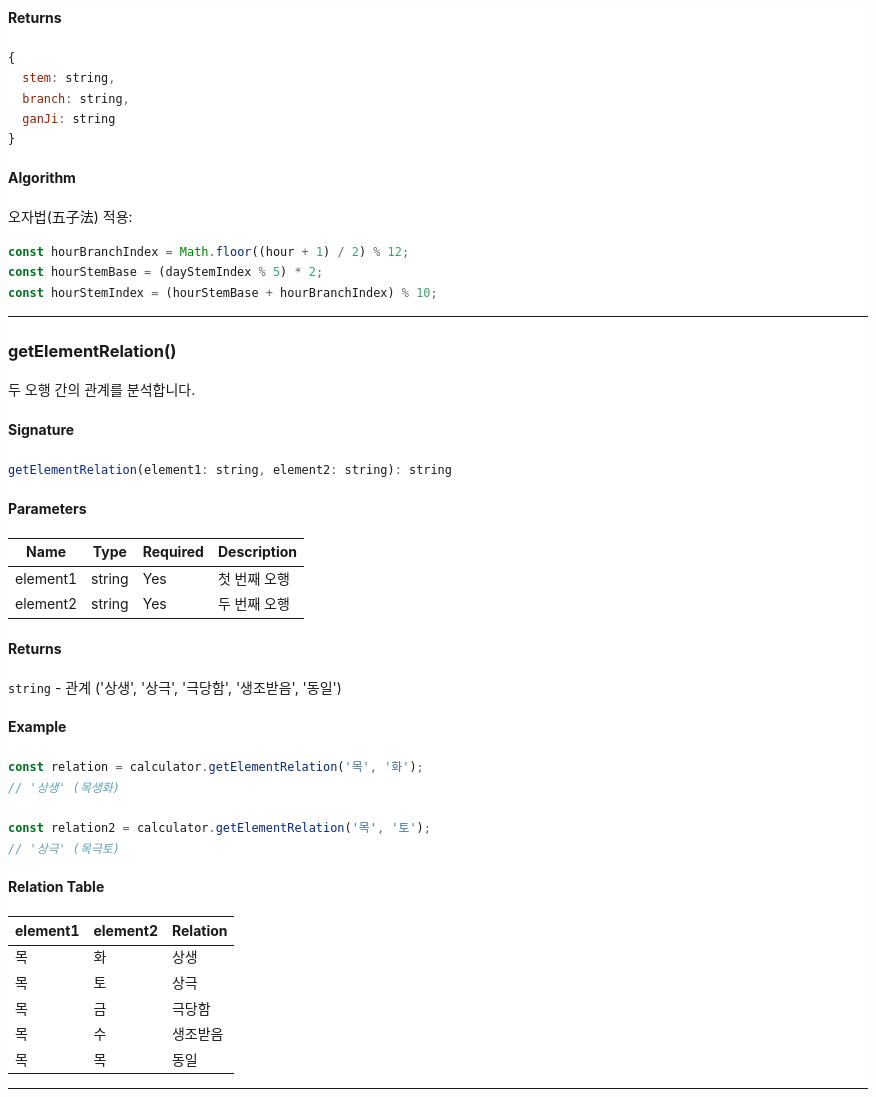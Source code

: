 #### Returns

```javascript
{
  stem: string,
  branch: string,
  ganJi: string
}
```

#### Algorithm

오자법(五子法) 적용:
```javascript
const hourBranchIndex = Math.floor((hour + 1) / 2) % 12;
const hourStemBase = (dayStemIndex % 5) * 2;
const hourStemIndex = (hourStemBase + hourBranchIndex) % 10;
```

---

### getElementRelation()

두 오행 간의 관계를 분석합니다.

#### Signature

```javascript
getElementRelation(element1: string, element2: string): string
```

#### Parameters

| Name | Type | Required | Description |
|------|------|----------|-------------|
| element1 | string | Yes | 첫 번째 오행 |
| element2 | string | Yes | 두 번째 오행 |

#### Returns

`string` - 관계 ('상생', '상극', '극당함', '생조받음', '동일')

#### Example

```javascript
const relation = calculator.getElementRelation('목', '화');
// '상생' (목생화)

const relation2 = calculator.getElementRelation('목', '토');
// '상극' (목극토)
```

#### Relation Table

| element1 | element2 | Relation |
|----------|----------|----------|
| 목 | 화 | 상생 |
| 목 | 토 | 상극 |
| 목 | 금 | 극당함 |
| 목 | 수 | 생조받음 |
| 목 | 목 | 동일 |

---